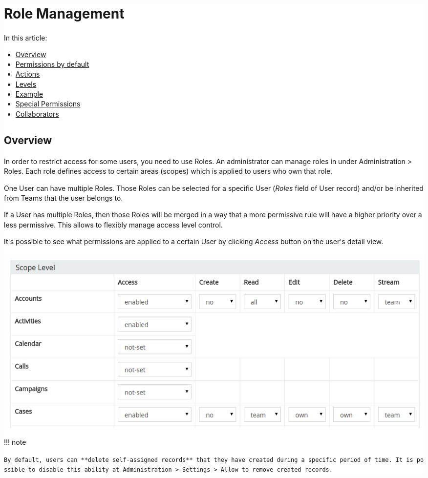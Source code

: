 # Role Management

In this article:

* [Overview](#overview)
* [Permissions by default](#permissions-by-default)
* [Actions](#actions)
* [Levels](#levels)
* [Example](#example)
* [Special Permissions](#special-permissions)
* [Collaborators](#collaborators)

## Overview

In order to restrict access for some users, you need to use Roles. An administrator can manage roles in under Administration > Roles. Each role defines access to certain areas (scopes) which is applied to users who own that role.

One User can have multiple Roles. Those Roles can be selected for a specific User (*Roles* field of User record) and/or be inherited from Teams that the user belongs to.

If a User has multiple Roles, then those Roles will be merged in a way that a more permissive rule will have a higher priority over a less permissive. This allows to flexibly manage access level control.

It's possible to see what permissions are applied to a certain User by clicking *Access* button on the user's detail view.

![1](https://raw.githubusercontent.com/espocrm/documentation/master/docs/_static/images/administration/roles-management/scope-level.png)

!!! note

    By default, users can **delete self-assigned records** that they have created during a specific period of time. It is possible to disable this ability at Administration > Settings > Allow to remove created records.
